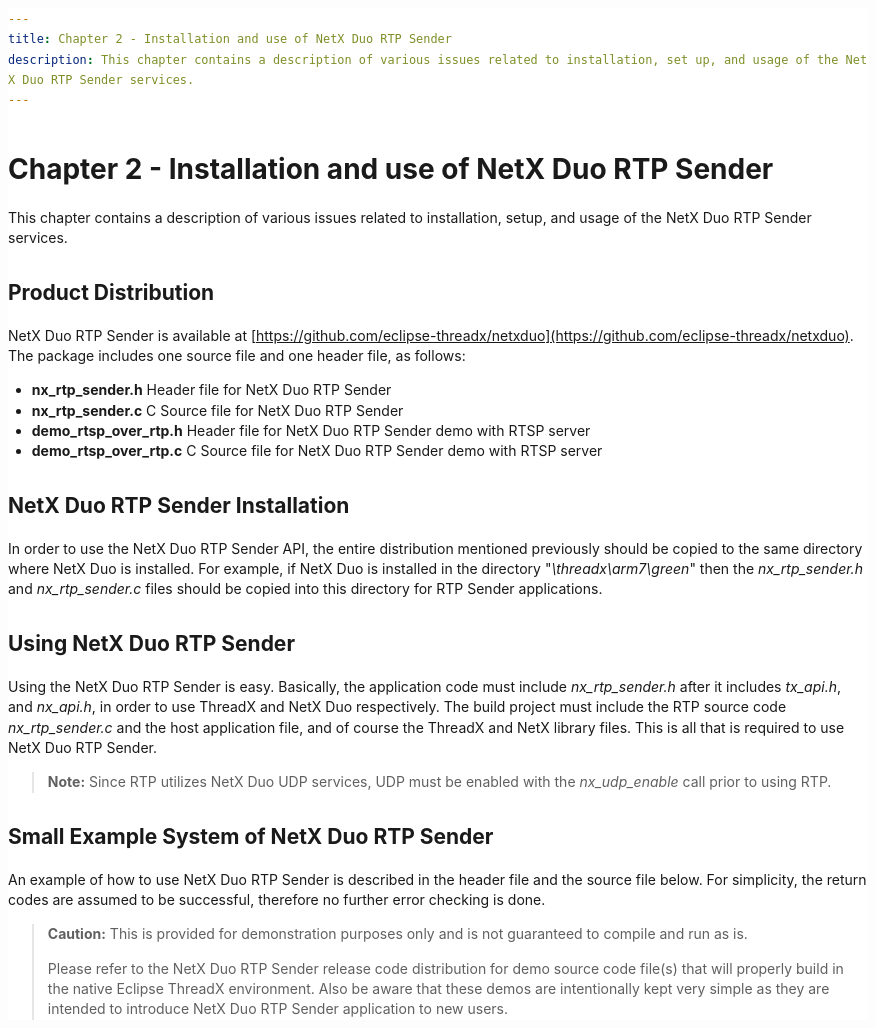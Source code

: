 ```yaml
---
title: Chapter 2 - Installation and use of NetX Duo RTP Sender
description: This chapter contains a description of various issues related to installation, set up, and usage of the NetX Duo RTP Sender services.
---
```


# Chapter 2 - Installation and use of NetX Duo RTP Sender

This chapter contains a description of various issues related to installation, setup, and usage of the NetX Duo RTP Sender services.

## Product Distribution

NetX Duo RTP Sender is available at [https://github.com/eclipse-threadx/netxduo](https://github.com/eclipse-threadx/netxduo). The package includes one source file and one header file, as follows:

- **nx_rtp_sender.h** Header file for NetX Duo RTP Sender
- **nx_rtp_sender.c** C Source file for NetX Duo RTP Sender
- **demo_rtsp_over_rtp.h** Header file for NetX Duo RTP Sender demo with RTSP server
- **demo_rtsp_over_rtp.c** C Source file for NetX Duo RTP Sender demo with RTSP server

## NetX Duo RTP Sender Installation

In order to use the NetX Duo RTP Sender API, the entire distribution mentioned previously should be copied to the same directory where NetX Duo is installed. For example, if NetX Duo is installed in the directory "*\threadx\arm7\green*" then the *nx_rtp_sender.h* and *nx_rtp_sender.c* files should be copied into this directory for RTP Sender applications.

## Using NetX Duo RTP Sender

Using the NetX Duo RTP Sender is easy. Basically, the application code must include *nx_rtp_sender.h* after it includes *tx_api.h*, and *nx_api.h*, in order to use ThreadX and NetX Duo respectively. The build project must include the RTP source code *nx_rtp_sender.c* and the host application file, and of course the ThreadX and NetX library files. This is all that is required to use NetX Duo RTP Sender.

> **Note:** Since RTP utilizes NetX Duo UDP services, UDP must be enabled with the *nx_udp_enable* call prior to using RTP.

## Small Example System of NetX Duo RTP Sender

An example of how to use NetX Duo RTP Sender is described in the header file and the source file below.  For simplicity, the return codes are assumed to be successful, therefore no further error checking is done.

> **Caution:** This is provided for demonstration purposes only and is not guaranteed to compile and run as is.
>
> Please refer to the NetX Duo RTP Sender release code distribution for demo source code file(s) that will properly build in the native Eclipse ThreadX environment. Also be aware that these demos are intentionally kept very simple as they are intended to introduce NetX Duo RTP Sender application to new users.
